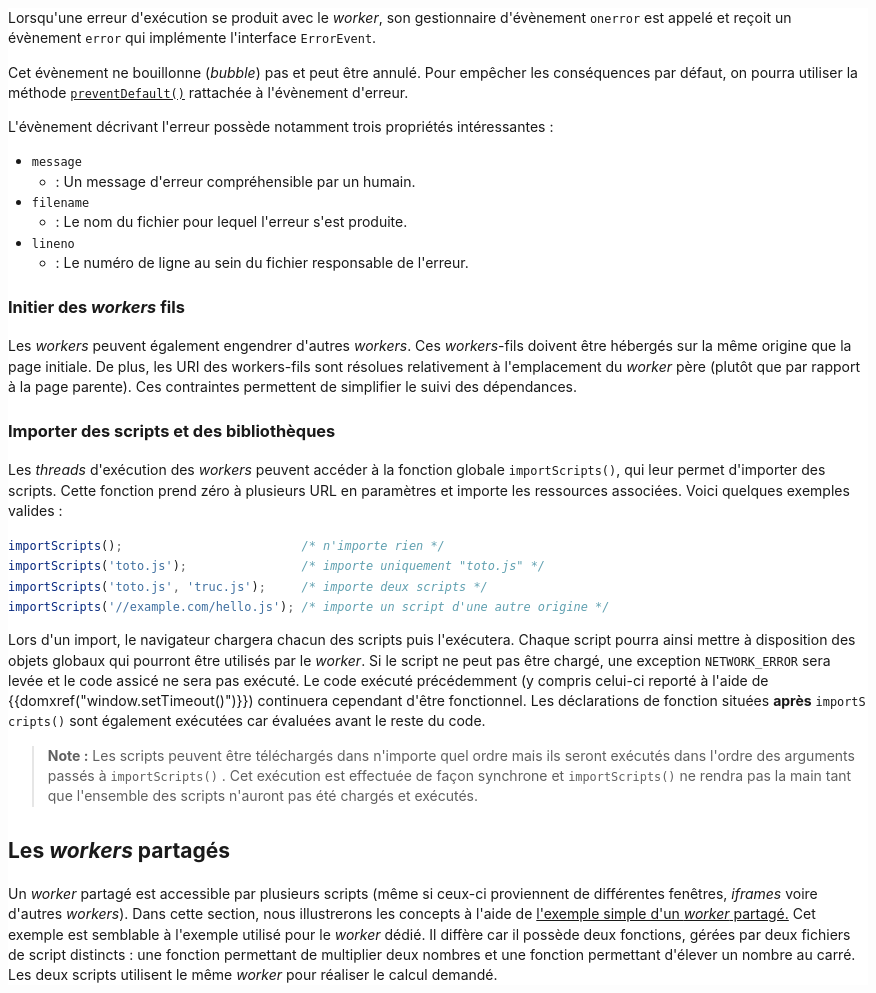 Lorsqu'une erreur d'exécution se produit avec le _worker_, son gestionnaire d'évènement `onerror` est appelé et reçoit un évènement `error` qui implémente l'interface `ErrorEvent`.

Cet évènement ne bouillonne (_bubble_) pas et peut être annulé. Pour empêcher les conséquences par défaut, on pourra utiliser la méthode [`preventDefault()`](/fr/docs/Web/API/Event/preventDefault) rattachée à l'évènement d'erreur.

L'évènement décrivant l'erreur possède notamment trois propriétés intéressantes :

- `message`
  - : Un message d'erreur compréhensible par un humain.
- `filename`
  - : Le nom du fichier pour lequel l'erreur s'est produite.
- `lineno`
  - : Le numéro de ligne au sein du fichier responsable de l'erreur.

### Initier des _workers_ fils

Les _workers_ peuvent également engendrer d'autres _workers_. Ces _workers_-fils doivent être hébergés sur la même origine que la page initiale. De plus, les URI des workers-fils sont résolues relativement à l'emplacement du _worker_ père (plutôt que par rapport à la page parente). Ces contraintes permettent de simplifier le suivi des dépendances.

### Importer des scripts et des bibliothèques

Les _threads_ d'exécution des _workers_ peuvent accéder à la fonction globale `importScripts()`, qui leur permet d'importer des scripts. Cette fonction prend zéro à plusieurs URL en paramètres et importe les ressources associées. Voici quelques exemples valides :

```js
importScripts();                         /* n'importe rien */
importScripts('toto.js');                /* importe uniquement "toto.js" */
importScripts('toto.js', 'truc.js');     /* importe deux scripts */
importScripts('//example.com/hello.js'); /* importe un script d'une autre origine */
```

Lors d'un import, le navigateur chargera chacun des scripts puis l'exécutera. Chaque script pourra ainsi mettre à disposition des objets globaux qui pourront être utilisés par le _worker_. Si le script ne peut pas être chargé, une exception `NETWORK_ERROR` sera levée et le code assicé ne sera pas exécuté. Le code exécuté précédemment (y compris celui-ci reporté à l'aide de {{domxref("window.setTimeout()")}}) continuera cependant d'être fonctionnel. Les déclarations de fonction situées **après** `importScripts()` sont également exécutées car évaluées avant le reste du code.

> **Note :** Les scripts peuvent être téléchargés dans n'importe quel ordre mais ils seront exécutés dans l'ordre des arguments passés à `importScripts()` . Cet exécution est effectuée de façon synchrone et `importScripts()` ne rendra pas la main tant que l'ensemble des scripts n'auront pas été chargés et exécutés.

## Les _workers_ partagés

Un _worker_ partagé est accessible par plusieurs scripts (même si ceux-ci proviennent de différentes fenêtres, _iframes_ voire d'autres _workers_). Dans cette section, nous illustrerons les concepts à l'aide de [l'exemple simple d'un _worker_ partagé.](https://github.com/mdn/simple-shared-worker) Cet exemple est semblable à l'exemple utilisé pour le _worker_ dédié. Il diffère car il possède deux fonctions, gérées par deux fichiers de script distincts : une fonction permettant de multiplier deux nombres et une fonction permettant d'élever un nombre au carré. Les deux scripts utilisent le même _worker_ pour réaliser le calcul demandé.
